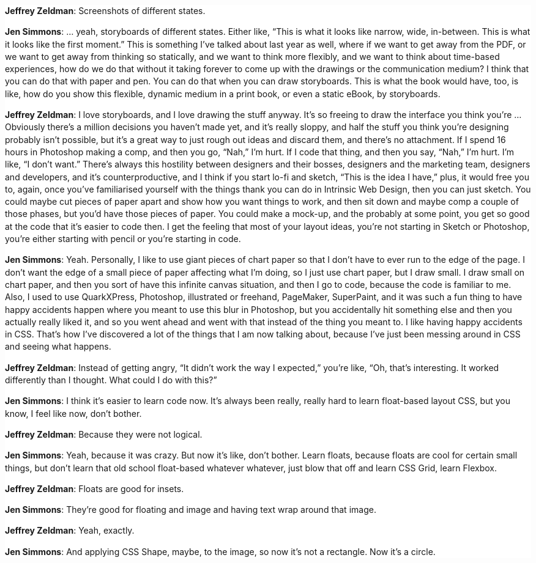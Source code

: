 **Jeffrey Zeldman**: Screenshots of different states.

**Jen Simmons**: … yeah, storyboards of different states. Either like, “This is what it looks like narrow, wide, in-between. This is what it looks like the first moment.” This is something I’ve talked about last year as well, where if we want to get away from the PDF, or we want to get away from thinking so statically, and we want to think more flexibly, and we want to think about time-based experiences, how do we do that without it taking forever to come up with the drawings or the communication medium? I think that you can do that with paper and pen. You can do that when you can draw storyboards. This is what the book would have, too, is like, how do you show this flexible, dynamic medium in a print book, or even a static eBook, by storyboards.

**Jeffrey Zeldman**: I love storyboards, and I love drawing the stuff anyway. It’s so freeing to draw the interface you think you’re … Obviously there’s a million decisions you haven’t made yet, and it’s really sloppy, and half the stuff you think you’re designing probably isn’t possible, but it’s a great way to just rough out ideas and discard them, and there’s no attachment. If I spend 16 hours in Photoshop making a comp, and then you go, “Nah,” I’m hurt. If I code that thing, and then you say, “Nah,” I’m hurt. I’m like, “I don’t want.” There’s always this hostility between designers and their bosses, designers and the marketing team, designers and developers, and it’s counterproductive, and I think if you start lo-fi and sketch, “This is the idea I have,” plus, it would free you to, again, once you’ve familiarised yourself with the things thank you can do in Intrinsic Web Design, then you can just sketch. You could maybe cut pieces of paper apart and show how you want things to work, and then sit down and maybe comp a couple of those phases, but you’d have those pieces of paper. You could make a mock-up, and the probably at some point, you get so good at the code that it’s easier to code then. I get the feeling that most of your layout ideas, you’re not starting in Sketch or Photoshop, you’re either starting with pencil or you’re starting in code.

**Jen Simmons**: Yeah. Personally, I like to use giant pieces of chart paper so that I don’t have to ever run to the edge of the page. I don’t want the edge of a small piece of paper affecting what I’m doing, so I just use chart paper, but I draw small. I draw small on chart paper, and then you sort of have this infinite canvas situation, and then I go to code, because the code is familiar to me. Also, I used to use QuarkXPress, Photoshop, illustrated or freehand, PageMaker, SuperPaint, and it was such a fun thing to have happy accidents happen where you meant to use this blur in Photoshop, but you accidentally hit something else and then you actually really liked it, and so you went ahead and went with that instead of the thing you meant to. I like having happy accidents in CSS. That’s how I’ve discovered a lot of the things that I am now talking about, because I’ve just been messing around in CSS and seeing what happens.

**Jeffrey Zeldman**: Instead of getting angry, “It didn’t work the way I expected,” you’re like, “Oh, that’s interesting. It worked differently than I thought. What could I do with this?”

**Jen Simmons**: I think it’s easier to learn code now. It’s always been really, really hard to learn float-based layout CSS, but you know, I feel like now, don’t bother.

**Jeffrey Zeldman**: Because they were not logical.

**Jen Simmons**: Yeah, because it was crazy. But now it’s like, don’t bother. Learn floats, because floats are cool for certain small things, but don’t learn that old school float-based whatever whatever, just blow that off and learn CSS Grid, learn Flexbox.

**Jeffrey Zeldman**: Floats are good for insets.

**Jen Simmons**: They’re good for floating and image and having text wrap around that image.

**Jeffrey Zeldman**: Yeah, exactly.

**Jen Simmons**: And applying CSS Shape, maybe, to the image, so now it’s not a rectangle. Now it’s a circle.
